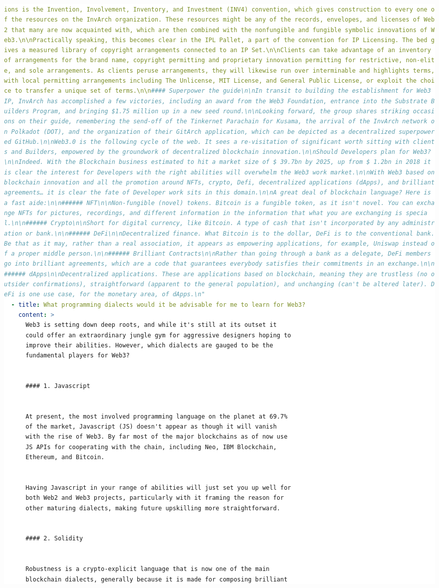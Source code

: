 ```yaml
ions is the Invention, Involvement, Inventory, and Investment (INV4) convention, which gives construction to every one of the resources on the InvArch organization. These resources might be any of the records, envelopes, and licenses of Web2 that many are now acquainted with, which are then combined with the nonfungible and fungible symbolic innovations of Web3.\n\nPractically speaking, this becomes clear in the IPL Pallet, a part of the convention for IP Licensing. The bed gives a measured library of copyright arrangements connected to an IP Set.\n\nClients can take advantage of an inventory of arrangements for the brand name, copyright permitting and proprietary innovation permitting for restrictive, non-elite, and sole arrangements. As clients peruse arrangements, they will likewise run over interminable and highlights terms, with local permitting arrangements including The Unlicense, MIT License, and General Public License, or exploit the choice to transfer a unique set of terms.\n\n#### Superpower the guide\n\nIn transit to building the establishment for Web3 IP, InvArch has accomplished a few victories, including an award from the Web3 Foundation, entrance into the Substrate Builders Program, and bringing $1.75 million up in a new seed round.\n\nLooking forward, the group shares striking occasions on their guide, remembering the send-off of the Tinkernet Parachain for Kusama, the arrival of the InvArch network on Polkadot (DOT), and the organization of their GitArch application, which can be depicted as a decentralized superpowered GitHub.\n\nWeb3.0 is the following cycle of the web. It sees a re-visitation of significant worth sitting with clients and Builders, empowered by the groundwork of decentralized blockchain innovation.\n\nShould Developers plan for Web3?\n\nIndeed. With the Blockchain business estimated to hit a market size of $ 39.7bn by 2025, up from $ 1.2bn in 2018 it is clear the interest for Developers with the right abilities will overwhelm the Web3 work market.\n\nWith Web3 based on blockchain innovation and all the promotion around NFTs, crypto, Defi, decentralized applications (dApps), and brilliant agreements… it is clear the fate of Developer work sits in this domain.\n\nA great deal of blockchain language? Here is a fast aide:\n\n###### NFT\n\nNon-fungible (novel) tokens. Bitcoin is a fungible token, as it isn't novel. You can exchange NFTs for pictures, recordings, and different information in the information that what you are exchanging is special.\n\n###### Crypto\n\nShort for digital currency, like Bitcoin. A type of cash that isn't incorporated by any administration or bank.\n\n###### DeFi\n\nDecentralized finance. What Bitcoin is to the dollar, DeFi is to the conventional bank. Be that as it may, rather than a real association, it appears as empowering applications, for example, Uniswap instead of a proper middle person.\n\n###### Brilliant Contracts\n\nRather than going through a bank as a delegate, DeFi members go into brilliant agreements, which are a code that guarantees everybody satisfies their commitments in an exchange.\n\n###### dApps\n\nDecentralized applications. These are applications based on blockchain, meaning they are trustless (no outsider confirmations), straightforward (apparent to the general population), and unchanging (can't be altered later). DeFi is one use case, for the monetary area, of dApps.\n"
  - title: What programming dialects would it be advisable for me to learn for Web3?
    content: >
      Web3 is setting down deep roots, and while it's still at its outset it
      could offer an extraordinary jungle gym for aggressive designers hoping to
      improve their abilities. However, which dialects are gauged to be the
      fundamental players for Web3?


      #### 1. Javascript


      At present, the most involved programming language on the planet at 69.7%
      of the market, Javascript (JS) doesn't appear as though it will vanish
      with the rise of Web3. By far most of the major blockchains as of now use
      JS APIs for cooperating with the chain, including Neo, IBM Blockchain,
      Ethereum, and Bitcoin.


      Having Javascript in your range of abilities will just set you up well for
      both Web2 and Web3 projects, particularly with it framing the reason for
      other maturing dialects, making future upskilling more straightforward.


      #### 2. Solidity


      Robustness is a crypto-explicit language that is now one of the main
      blockchain dialects, generally because it is made for composing brilliant
```
